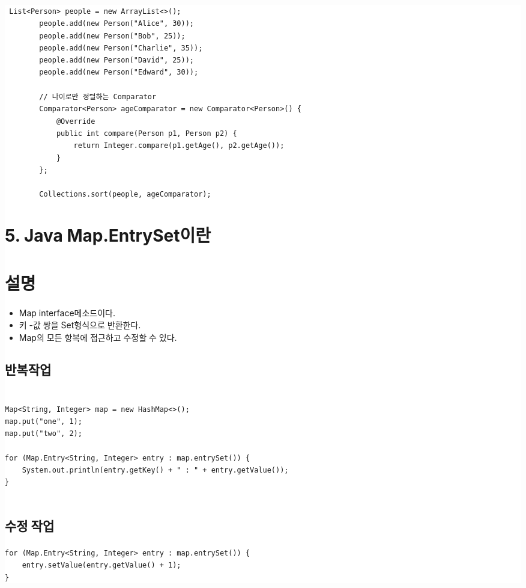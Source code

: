 ```
 List<Person> people = new ArrayList<>();
        people.add(new Person("Alice", 30));
        people.add(new Person("Bob", 25));
        people.add(new Person("Charlie", 35));
        people.add(new Person("David", 25));
        people.add(new Person("Edward", 30));

        // 나이로만 정렬하는 Comparator
        Comparator<Person> ageComparator = new Comparator<Person>() {
            @Override
            public int compare(Person p1, Person p2) {
                return Integer.compare(p1.getAge(), p2.getAge());
            }
        };

        Collections.sort(people, ageComparator);
```



# 5. Java Map.EntrySet이란

# 설명
- Map interface메소드이다. 
- 키 -값 쌍을 Set형식으로 반환한다.
- Map의 모든 항복에 접근하고 수정할 수 있다.

## 반복작업
```

Map<String, Integer> map = new HashMap<>();
map.put("one", 1);
map.put("two", 2);

for (Map.Entry<String, Integer> entry : map.entrySet()) {
    System.out.println(entry.getKey() + " : " + entry.getValue());
}


```


## 수정 작업

```
for (Map.Entry<String, Integer> entry : map.entrySet()) {
    entry.setValue(entry.getValue() + 1);
}

```
